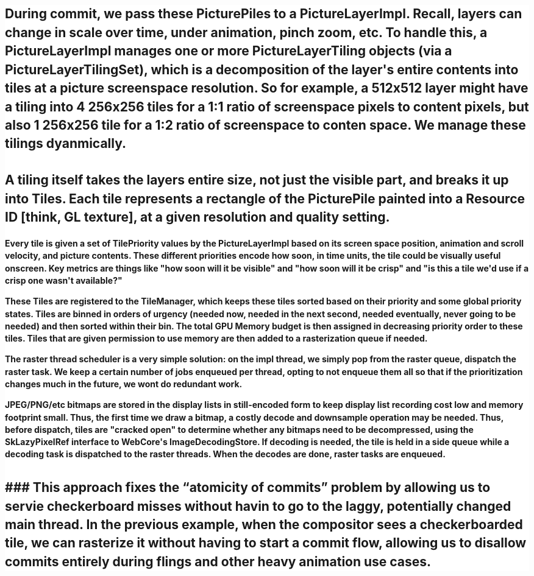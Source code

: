 ## ****During commit, we pass these PicturePiles to a PictureLayerImpl.** **Recall, layers can change in scale over time, under animation, pinch zoom, etc. To handle this, a PictureLayerImpl manages** **one or more PictureLayerTiling objects (via a PictureLayerTilingSet), which is a decomposition of the layer's entire contents into tiles at a picture screenspace resolution. So for example, a 512x512 layer might have a tiling into 4 256x256 tiles for a 1:1 ratio of screenspace pixels to content pixels, but also 1 256x256 tile for a 1:2 ratio of screenspace to conten space. We manage these tilings dyanmically.****

## ****A tiling itself takes the layers entire size, not just the visible part, and breaks it up into Tiles. Each tile represents a rectangle of the PicturePile painted into a Resource ID \[think, GL texture\], at a given resolution and quality setting.****

****Every tile is given a set of TilePriority values by the PictureLayerImpl
based on its screen space position, animation and scroll velocity, and picture
contents. These different priorities encode how soon, in time units, the tile
could be visually useful onscreen. Key metrics are things like "how soon will it
be visible" and "how soon will it be crisp" and "is this a tile we'd use if a
crisp one wasn't available?"****

****These Tiles are registered to the** **TileManager, which keeps these tiles
sorted based on their priority and some global priority states. Tiles are binned
in orders of urgency (needed now, needed in the next second, needed eventually,
never going to be needed) and then sorted within their bin. The total GPU Memory
budget is then assigned in decreasing priority order to these tiles. Tiles that
are given permission to use memory are then added to a rasterization queue if
needed.****

****The raster thread scheduler is a very simple solution: on the impl thread,
we simply pop from the raster queue, dispatch the raster task. We keep a certain
number of jobs enqueued per thread, opting to not enqueue them all so that if
the prioritization changes much in the future, we wont do redundant work.****

****JPEG/PNG/etc bitmaps are stored in the display lists in still-encoded form
to keep display list recording cost low and memory footprint small. Thus, the
first time we draw a bitmap, a costly decode and downsample operation may be
needed.** **Thus, before dispatch, tiles are "cracked open" to determine whether
any bitmaps need to be decompressed, using the SkLazyPixelRef interface to
WebCore's ImageDecodingStore. If decoding is needed, the tile is held in a side
queue while a decoding task is dispatched to the raster threads. When the
decodes are done, raster tasks are enqueued.****

## **### ****This approach fixes the “atomicity of commits” problem by allowing us to servie checkerboard misses without havin to go to the laggy, potentially changed main thread. In the previous example, when the compositor sees a checkerboarded tile, we can rasterize it without having to start a commit flow, allowing us to disallow commits entirely during flings and other heavy animation use cases.******
